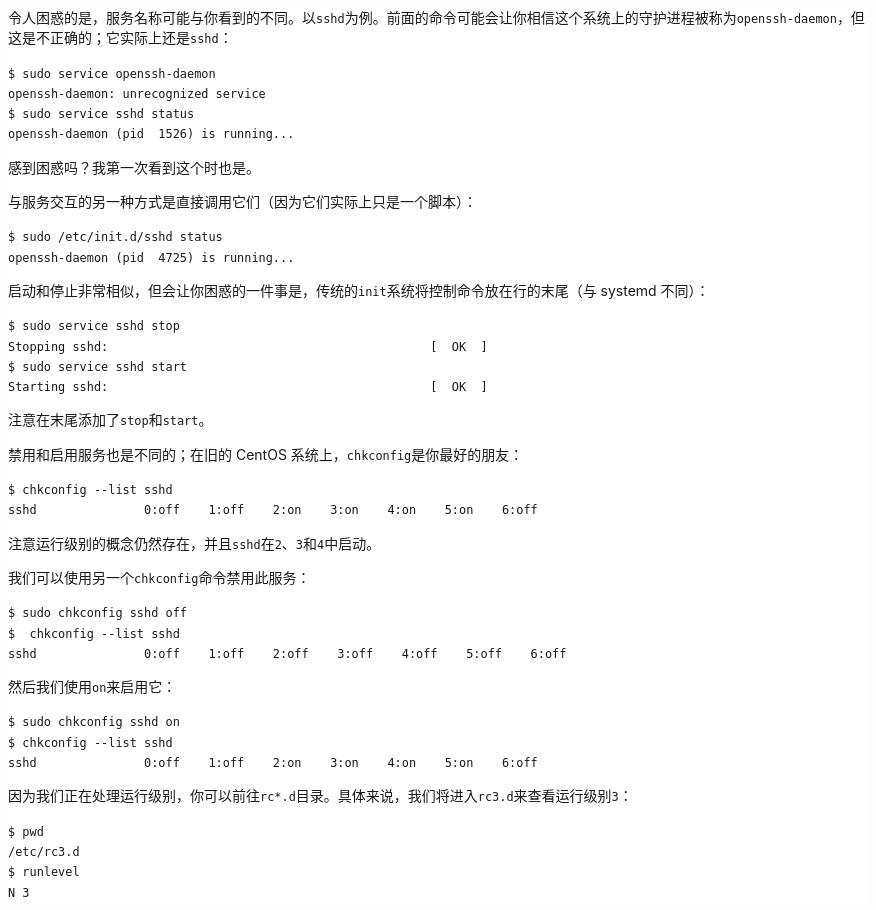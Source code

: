 令人困惑的是，服务名称可能与你看到的不同。以`sshd`为例。前面的命令可能会让你相信这个系统上的守护进程被称为`openssh-daemon`，但这是不正确的；它实际上还是`sshd`：

```
$ sudo service openssh-daemon
openssh-daemon: unrecognized service
$ sudo service sshd status
openssh-daemon (pid  1526) is running...
```

感到困惑吗？我第一次看到这个时也是。

与服务交互的另一种方式是直接调用它们（因为它们实际上只是一个脚本）：

```
$ sudo /etc/init.d/sshd status
openssh-daemon (pid  4725) is running...
```

启动和停止非常相似，但会让你困惑的一件事是，传统的`init`系统将控制命令放在行的末尾（与 systemd 不同）：

```
$ sudo service sshd stop
Stopping sshd:                                             [  OK  ]
$ sudo service sshd start
Starting sshd:                                             [  OK  ]
```

注意在末尾添加了`stop`和`start`。

禁用和启用服务也是不同的；在旧的 CentOS 系统上，`chkconfig`是你最好的朋友：

```
$ chkconfig --list sshd
sshd               0:off    1:off    2:on    3:on    4:on    5:on    6:off
```

注意运行级别的概念仍然存在，并且`sshd`在`2`、`3`和`4`中启动。

我们可以使用另一个`chkconfig`命令禁用此服务：

```
$ sudo chkconfig sshd off
$  chkconfig --list sshd
sshd               0:off    1:off    2:off    3:off    4:off    5:off    6:off
```

然后我们使用`on`来启用它：

```
$ sudo chkconfig sshd on
$ chkconfig --list sshd
sshd               0:off    1:off    2:on    3:on    4:on    5:on    6:off
```

因为我们正在处理运行级别，你可以前往`rc*.d`目录。具体来说，我们将进入`rc3.d`来查看运行级别`3`：

```
$ pwd
/etc/rc3.d
$ runlevel
N 3
```
